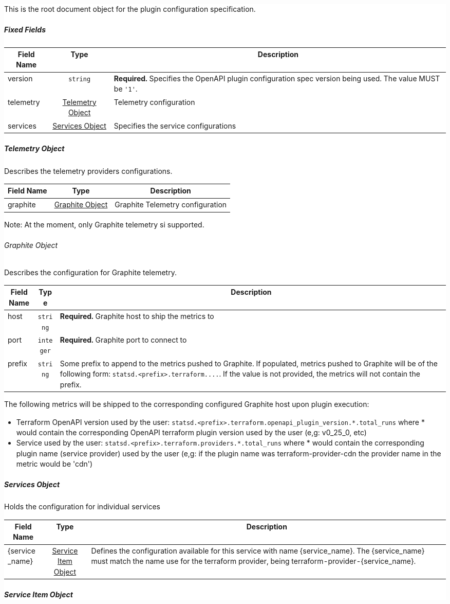 This is the root document object for the plugin configuration specification.

##### Fixed Fields

Field Name | Type | Description
---|:---:|---
version | `string` | **Required.** Specifies the OpenAPI plugin configuration spec version being used. The value MUST be `'1'`.
telemetry | [Telemetry Object](#telemetry-object) | Telemetry configuration
services | [Services Object](https://github.com/dikhan/terraform-provider-openapi/blob/master/docs/plugin_configuration_schema.md#services-object) | Specifies the service configurations

##### Telemetry Object

Describes the telemetry providers configurations.

Field Name | Type | Description
---|:---:|---
graphite | [Graphite Object](#graphite-object) | Graphite Telemetry configuration

Note: At the moment, only Graphite telemetry si supported.

###### Graphite Object

Describes the configuration for Graphite telemetry.

Field Name | Type | Description
---|:---:|---
host | `string` | **Required.** Graphite host to ship the metrics to
port | `integer` | **Required.** Graphite port to connect to
prefix | `string` | Some prefix to append to the metrics pushed to Graphite. If populated, metrics pushed to Graphite will be of the following form: `statsd.<prefix>.terraform....`. If the value is not provided, the metrics will not contain the prefix.

The following metrics will be shipped to the corresponding configured Graphite host upon plugin execution:

  - Terraform OpenAPI version used by the user: `statsd.<prefix>.terraform.openapi_plugin_version.*.total_runs` where * would contain the corresponding OpenAPI terraform plugin version used by the user (e,g: v0_25_0, etc)
  - Service used by the user: `statsd.<prefix>.terraform.providers.*.total_runs` where * would contain the corresponding plugin name (service provider) used by the user (e,g: if the plugin name was terraform-provider-cdn the provider name in the metric would be 'cdn')

##### Services Object

Holds the configuration for individual services

Field Name | Type | Description
---|:---:|---
{service_name} | [Service Item Object](https://github.com/dikhan/terraform-provider-openapi/blob/master/docs/plugin_configuration_schema.md#service-item-object) | Defines the configuration available for this service with name {service_name}. The {service_name} must match the name use for the terraform provider, being terraform-provider-{service_name}.
 
##### Service Item Object
